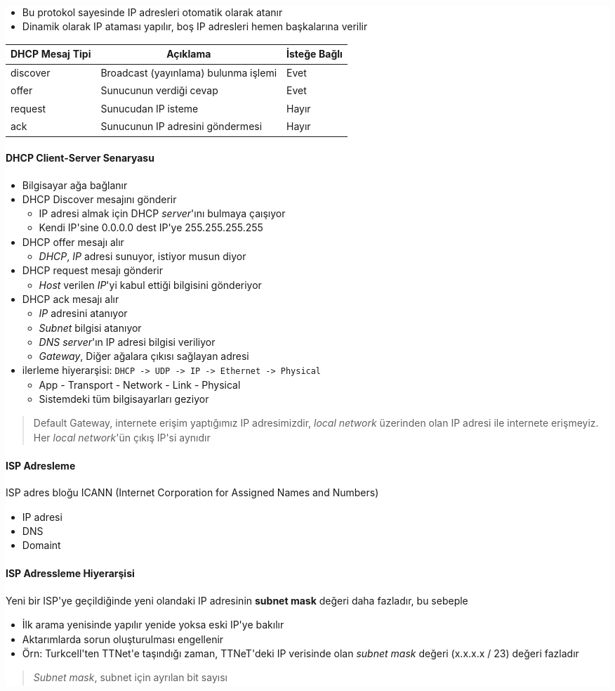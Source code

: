 - Bu protokol sayesinde IP adresleri otomatik olarak atanır
- Dinamik olarak IP ataması yapılır, boş IP adresleri hemen başkalarına verilir

| DHCP Mesaj Tipi | Açıklama                             | İsteğe Bağlı |
| --------------- | ------------------------------------ | ------------ |
| discover        | Broadcast (yayınlama) bulunma işlemi | Evet         |
| offer           | Sunucunun verdiği cevap              | Evet         |
| request         | Sunucudan IP isteme                  | Hayır        |
| ack             | Sunucunun IP adresini göndermesi     | Hayır        |

#### DHCP Client-Server Senaryasu

- Bilgisayar ağa bağlanır
- DHCP Discover mesajını gönderir
  - IP adresi almak için DHCP *server*'ını bulmaya çaışıyor
  - Kendi IP'sine 0.0.0.0 dest IP'ye 255.255.255.255
- DHCP offer mesajı alır
  - *DHCP*, *IP* adresi sunuyor, istiyor musun diyor
- DHCP request mesajı gönderir
  - *Host* verilen *IP*'yi kabul ettiği bilgisini gönderiyor
- DHCP ack mesajı alır
  - *IP* adresini atanıyor
  - *Subnet* bilgisi atanıyor
  - *DNS server*'ın IP adresi bilgisi veriliyor
  - *Gateway*, Diğer ağalara çıkısı sağlayan adresi
- ilerleme hiyerarşisi: `DHCP -> UDP -> IP -> Ethernet -> Physical`
  - App - Transport - Network - Link - Physical
  - Sistemdeki tüm bilgisayarları geziyor

> Default Gateway, internete erişim yaptığımız IP adresimizdir, *local network* üzerinden olan IP adresi ile internete erişmeyiz. Her *local network*'ün çıkış IP'si aynıdır

<div class="page"/>

#### ISP Adresleme

ISP adres bloğu ICANN (Internet Corporation for Assigned Names and Numbers)

- IP adresi
- DNS
- Domaint

#### ISP Adressleme Hiyerarşisi

Yeni bir ISP'ye geçildiğinde yeni olandaki IP adresinin **subnet mask** değeri daha fazladır, bu sebeple

- İlk arama yenisinde yapılır yenide yoksa eski IP'ye bakılır
- Aktarımlarda sorun oluşturulması engellenir
- Örn: Turkcell'ten TTNet'e taşındığı zaman, TTNeT'deki IP verisinde olan *subnet mask* değeri (x.x.x.x / 23) değeri fazladır

> *Subnet mask*, subnet için ayrılan bit sayısı
